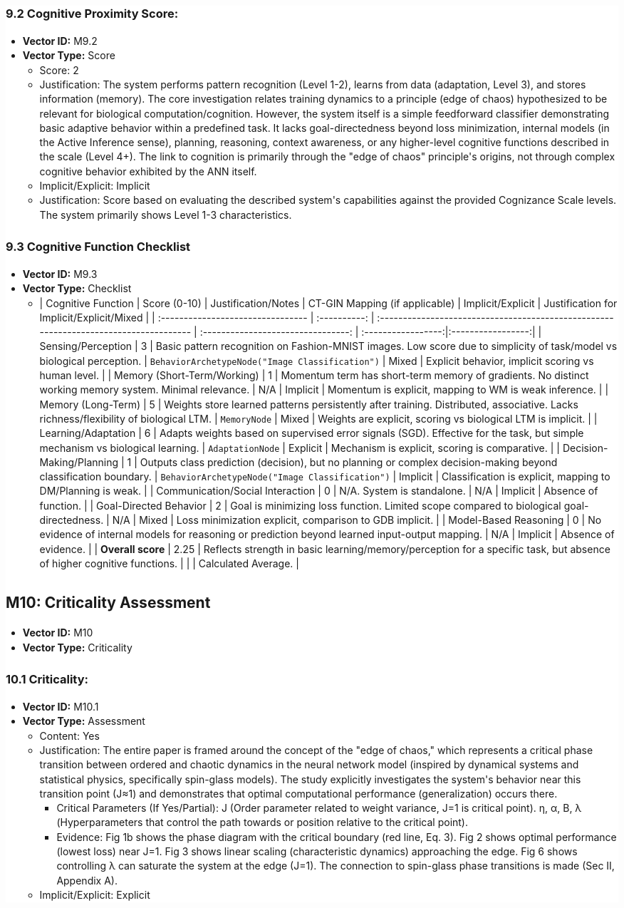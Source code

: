 ### **9.2 Cognitive Proximity Score:**

*   **Vector ID:** M9.2
*   **Vector Type:** Score
    *   Score: 2
    *   Justification: The system performs pattern recognition (Level 1-2), learns from data (adaptation, Level 3), and stores information (memory). The core investigation relates training dynamics to a principle (edge of chaos) hypothesized to be relevant for biological computation/cognition. However, the system itself is a simple feedforward classifier demonstrating basic adaptive behavior within a predefined task. It lacks goal-directedness beyond loss minimization, internal models (in the Active Inference sense), planning, reasoning, context awareness, or any higher-level cognitive functions described in the scale (Level 4+). The link to cognition is primarily through the "edge of chaos" principle's origins, not through complex cognitive behavior exhibited by the ANN itself.
    *   Implicit/Explicit: Implicit
    *  Justification: Score based on evaluating the described system's capabilities against the provided Cognizance Scale levels. The system primarily shows Level 1-3 characteristics.

### **9.3 Cognitive Function Checklist**

* **Vector ID:** M9.3
* **Vector Type:** Checklist
    *   | Cognitive Function               | Score (0-10) | Justification/Notes                                                                       | CT-GIN Mapping (if applicable) | Implicit/Explicit | Justification for Implicit/Explicit/Mixed |
    | :-------------------------------- | :----------: | :------------------------------------------------------------------------------------ | :--------------------------------: | :-----------------:|:-----------------:|
    | Sensing/Perception               | 3           | Basic pattern recognition on Fashion-MNIST images. Low score due to simplicity of task/model vs biological perception. | `BehaviorArchetypeNode("Image Classification")` | Mixed               | Explicit behavior, implicit scoring vs human level. |
    | Memory (Short-Term/Working)        | 1           | Momentum term has short-term memory of gradients. No distinct working memory system. Minimal relevance. | N/A                                | Implicit            | Momentum is explicit, mapping to WM is weak inference. |
    | Memory (Long-Term)                 | 5           | Weights store learned patterns persistently after training. Distributed, associative. Lacks richness/flexibility of biological LTM. | `MemoryNode`                       | Mixed               | Weights are explicit, scoring vs biological LTM is implicit. |
    | Learning/Adaptation              | 6           | Adapts weights based on supervised error signals (SGD). Effective for the task, but simple mechanism vs biological learning. | `AdaptationNode`                   | Explicit            | Mechanism is explicit, scoring is comparative. |
    | Decision-Making/Planning          | 1           | Outputs class prediction (decision), but no planning or complex decision-making beyond classification boundary. | `BehaviorArchetypeNode("Image Classification")` | Implicit            | Classification is explicit, mapping to DM/Planning is weak. |
    | Communication/Social Interaction | 0           | N/A. System is standalone.                                                            | N/A                                | Implicit            | Absence of function. |
    | Goal-Directed Behavior            | 2           | Goal is minimizing loss function. Limited scope compared to biological goal-directedness. | N/A                                | Mixed               | Loss minimization explicit, comparison to GDB implicit. |
    | Model-Based Reasoning              | 0           | No evidence of internal models for reasoning or prediction beyond learned input-output mapping. | N/A                                | Implicit            | Absence of evidence. |
    | **Overall score**                 |      2.25       | Reflects strength in basic learning/memory/perception for a specific task, but absence of higher cognitive functions. |                                    |                     | Calculated Average. |    

## M10: Criticality Assessment
*   **Vector ID:** M10
*   **Vector Type:** Criticality

### **10.1 Criticality:**

*   **Vector ID:** M10.1
*   **Vector Type:** Assessment
    *   Content: Yes
    *   Justification: The entire paper is framed around the concept of the "edge of chaos," which represents a critical phase transition between ordered and chaotic dynamics in the neural network model (inspired by dynamical systems and statistical physics, specifically spin-glass models). The study explicitly investigates the system's behavior near this transition point (J≈1) and demonstrates that optimal computational performance (generalization) occurs there.
        *   Critical Parameters (If Yes/Partial): J (Order parameter related to weight variance, J=1 is critical point). η, α, B, λ (Hyperparameters that control the path towards or position relative to the critical point).
        *   Evidence: Fig 1b shows the phase diagram with the critical boundary (red line, Eq. 3). Fig 2 shows optimal performance (lowest loss) near J=1. Fig 3 shows linear scaling (characteristic dynamics) approaching the edge. Fig 6 shows controlling λ can saturate the system at the edge (J=1). The connection to spin-glass phase transitions is made (Sec II, Appendix A).
    *   Implicit/Explicit: Explicit